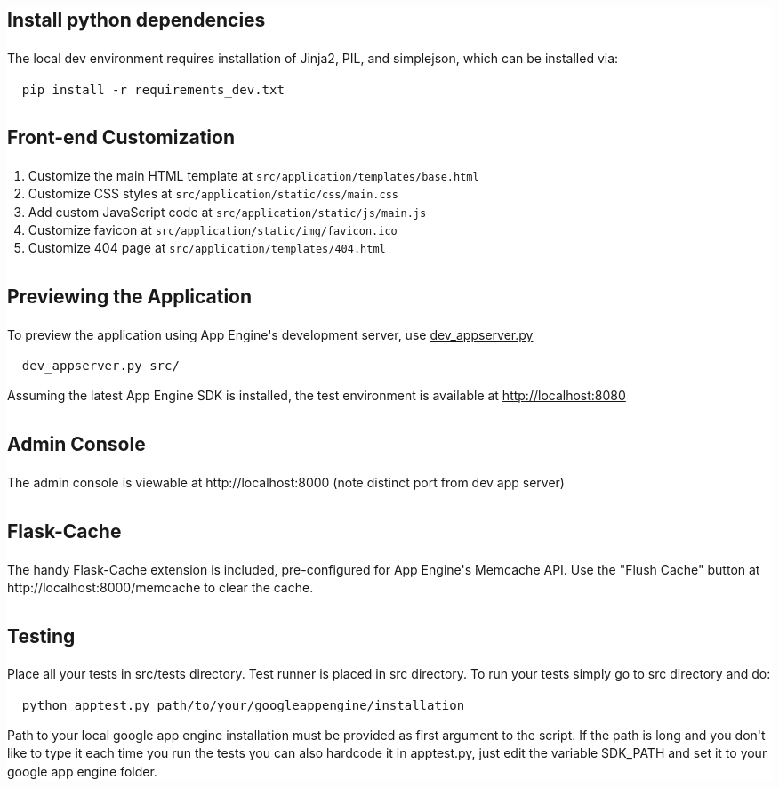 Install python dependencies
---------------------------
The local dev environment requires installation of Jinja2, PIL, and simplejson,
which can be installed via:

<pre class="console">
  pip install -r requirements_dev.txt
</pre>


Front-end Customization
-----------------------
1. Customize the main HTML template at
   `src/application/templates/base.html`
2. Customize CSS styles at `src/application/static/css/main.css`
3. Add custom JavaScript code at `src/application/static/js/main.js`
4. Customize favicon at `src/application/static/img/favicon.ico`
5. Customize 404 page at `src/application/templates/404.html`


Previewing the Application
--------------------------
To preview the application using App Engine's development server,
use [dev_appserver.py][devserver]

<pre class="console">
  dev_appserver.py src/
</pre>

Assuming the latest App Engine SDK is installed, the test environment is
available at <http://localhost:8080>


Admin Console
-------------
The admin console is viewable at http://localhost:8000 (note distinct port from dev app server)


Flask-Cache
-----------
The handy Flask-Cache extension is included, pre-configured for App Engine's Memcache API.
Use the "Flush Cache" button at http://localhost:8000/memcache to clear the cache.


Testing
-------
Place all your tests in src/tests directory. Test runner is placed in src directory. To run your tests simply go to src directory and do:

<pre class="console">
  python apptest.py path/to/your/googleappengine/installation
</pre>

Path to your local google app engine installation must be provided as first argument to the script. If the path is long and you don't like to type it each time you run the tests you can also hardcode it in apptest.py, just edit the variable SDK_PATH and set it to your google app engine folder. 


[appcfg]: http://code.google.com/appengine/docs/python/tools/uploadinganapp.html
[bootstrap]: http://twitter.github.com/bootstrap
[debugtoolbar]: https://readthedocs.org/projects/flask-debugtoolbar/
[devserver]: http://code.google.com/appengine/docs/python/tools/devserver.html
[flask]: http://flask.pocoo.org
[flaskcache]: http://pythonhosted.org/Flask-Cache/
[fontawesome]: http://fortawesome.github.com/Font-Awesome/
[html5]: http://html5boilerplate.com/
[jinja2]: http://jinja.pocoo.org/2/documentation/
[gaeseries]: http://github.com/franciscosouza/gaeseries/tree/flask
[modernizr]: http://www.modernizr.com/
[profiler]: http://packages.python.org/Flask-GAE-Mini-Profiler/
[wz]: http://werkzeug.pocoo.org/
[wzda]: https://github.com/nshah/werkzeug-debugger-appengine